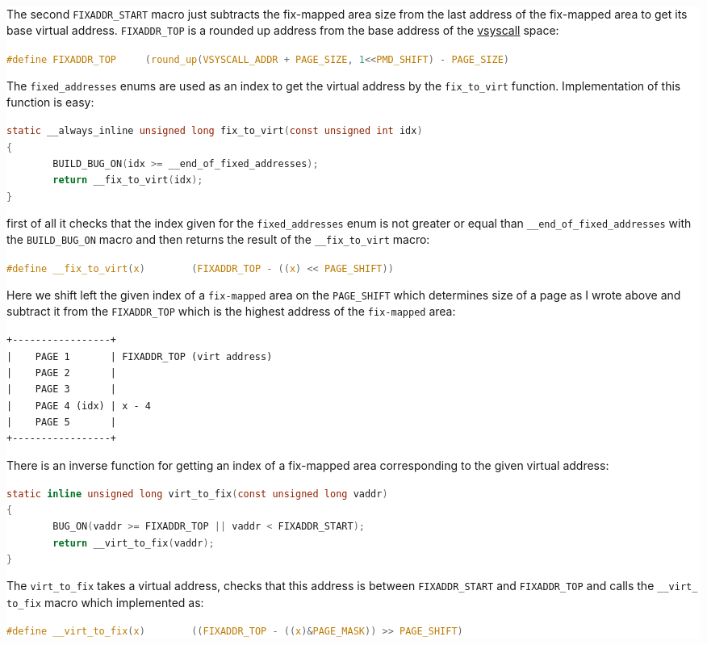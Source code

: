 The second `FIXADDR_START` macro just subtracts the fix-mapped area size from the last address of the fix-mapped area to get its base virtual address. `FIXADDR_TOP` is a rounded up address from the base address of the [vsyscall](https://lwn.net/Articles/446528/) space:

```C
#define FIXADDR_TOP     (round_up(VSYSCALL_ADDR + PAGE_SIZE, 1<<PMD_SHIFT) - PAGE_SIZE)
```

The `fixed_addresses` enums are used as an index to get the virtual address by the `fix_to_virt` function. Implementation of this function is easy:

```C
static __always_inline unsigned long fix_to_virt(const unsigned int idx)
{
        BUILD_BUG_ON(idx >= __end_of_fixed_addresses);
        return __fix_to_virt(idx);
}
```

first of all it checks that the index given for the `fixed_addresses` enum is not greater or equal than `__end_of_fixed_addresses` with the `BUILD_BUG_ON` macro and then returns the result of the `__fix_to_virt` macro:

```C
#define __fix_to_virt(x)        (FIXADDR_TOP - ((x) << PAGE_SHIFT))
```

Here we shift left the given index of a `fix-mapped` area on the `PAGE_SHIFT` which determines size of a page as I wrote above and subtract it from the `FIXADDR_TOP` which is the highest address of the `fix-mapped` area:

```
+-----------------+
|    PAGE 1       | FIXADDR_TOP (virt address)
|    PAGE 2       |
|    PAGE 3       |
|    PAGE 4 (idx) | x - 4
|    PAGE 5       |
+-----------------+
```

There is an inverse function for getting an index of a fix-mapped area corresponding to the given virtual address:

```C
static inline unsigned long virt_to_fix(const unsigned long vaddr)
{
        BUG_ON(vaddr >= FIXADDR_TOP || vaddr < FIXADDR_START);
        return __virt_to_fix(vaddr);
}
```

The `virt_to_fix` takes a virtual address, checks that this address is between `FIXADDR_START` and `FIXADDR_TOP` and calls the `__virt_to_fix` macro which implemented as:

```C
#define __virt_to_fix(x)        ((FIXADDR_TOP - ((x)&PAGE_MASK)) >> PAGE_SHIFT)
```
